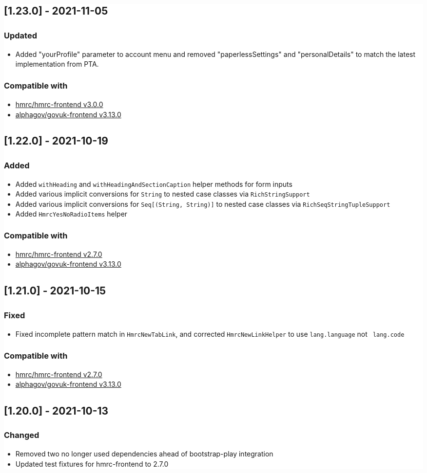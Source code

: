 ## [1.23.0] - 2021-11-05

### Updated

- Added "yourProfile" parameter to account menu and removed "paperlessSettings" and "personalDetails" to match the
  latest implementation from PTA.

### Compatible with

- [hmrc/hmrc-frontend v3.0.0](https://github.com/hmrc/hmrc-frontend/releases/tag/v3.0.0)
- [alphagov/govuk-frontend v3.13.0](https://github.com/alphagov/govuk-frontend/releases/tag/v3.13.0)

## [1.22.0] - 2021-10-19

### Added

- Added `withHeading` and `withHeadingAndSectionCaption` helper methods for form inputs
- Added various implicit conversions for `String` to nested case classes via `RichStringSupport`
- Added various implicit conversions for `Seq[(String, String)]` to nested case classes via `RichSeqStringTupleSupport`
- Added `HmrcYesNoRadioItems` helper

### Compatible with

- [hmrc/hmrc-frontend v2.7.0](https://github.com/hmrc/hmrc-frontend/releases/tag/v2.7.0)
- [alphagov/govuk-frontend v3.13.0](https://github.com/alphagov/govuk-frontend/releases/tag/v3.13.0)

## [1.21.0] - 2021-10-15

### Fixed

- Fixed incomplete pattern match in `HmrcNewTabLink`, and corrected `HmrcNewLinkHelper` to use `lang.language` not `
lang.code`

### Compatible with

- [hmrc/hmrc-frontend v2.7.0](https://github.com/hmrc/hmrc-frontend/releases/tag/v2.7.0)
- [alphagov/govuk-frontend v3.13.0](https://github.com/alphagov/govuk-frontend/releases/tag/v3.13.0)

## [1.20.0] - 2021-10-13

### Changed

- Removed two no longer used dependencies ahead of bootstrap-play integration
- Updated test fixtures for hmrc-frontend to 2.7.0
